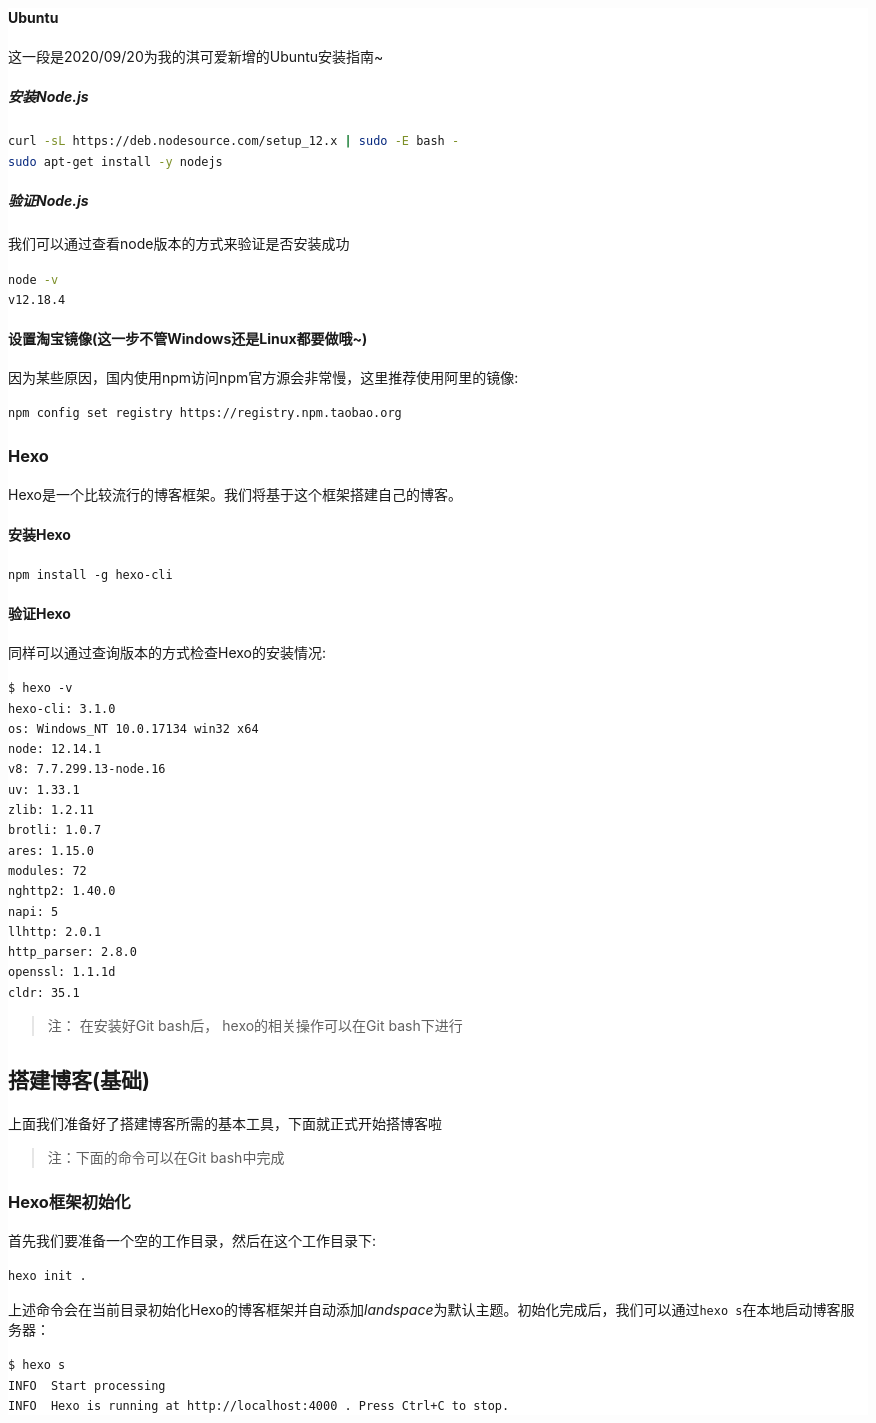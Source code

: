 #### Ubuntu
这一段是2020/09/20为我的淇可爱新增的Ubuntu安装指南~
##### 安装Node.js
```bash
curl -sL https://deb.nodesource.com/setup_12.x | sudo -E bash -
sudo apt-get install -y nodejs
```
##### 验证Node.js
我们可以通过查看node版本的方式来验证是否安装成功

```bash
node -v
v12.18.4
```

#### 设置淘宝镜像(这一步不管Windows还是Linux都要做哦~)
因为某些原因，国内使用npm访问npm官方源会非常慢，这里推荐使用阿里的镜像:

```
npm config set registry https://registry.npm.taobao.org
```

### Hexo
Hexo是一个比较流行的博客框架。我们将基于这个框架搭建自己的博客。
#### 安装Hexo
```
npm install -g hexo-cli
```
#### 验证Hexo
同样可以通过查询版本的方式检查Hexo的安装情况:
```
$ hexo -v
hexo-cli: 3.1.0
os: Windows_NT 10.0.17134 win32 x64
node: 12.14.1
v8: 7.7.299.13-node.16
uv: 1.33.1
zlib: 1.2.11
brotli: 1.0.7
ares: 1.15.0
modules: 72
nghttp2: 1.40.0
napi: 5
llhttp: 2.0.1
http_parser: 2.8.0
openssl: 1.1.1d
cldr: 35.1
```
> 注： 在安装好Git bash后， hexo的相关操作可以在Git bash下进行

## 搭建博客(基础)
上面我们准备好了搭建博客所需的基本工具，下面就正式开始搭博客啦
> 注：下面的命令可以在Git bash中完成
### Hexo框架初始化
首先我们要准备一个空的工作目录，然后在这个工作目录下:
```bash
hexo init .
```
上述命令会在当前目录初始化Hexo的博客框架并自动添加*landspace*为默认主题。初始化完成后，我们可以通过`hexo s`在本地启动博客服务器：
```
$ hexo s
INFO  Start processing
INFO  Hexo is running at http://localhost:4000 . Press Ctrl+C to stop.
```